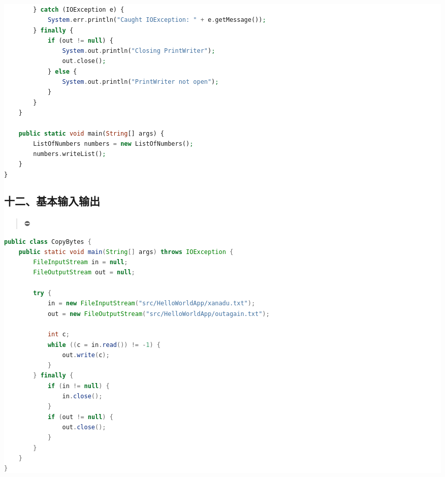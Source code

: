 ```php
        } catch (IOException e) {
            System.err.println("Caught IOException: " + e.getMessage());
        } finally {
            if (out != null) {
                System.out.println("Closing PrintWriter");
                out.close();
            } else {
                System.out.println("PrintWriter not open");
            }
        }
    }

    public static void main(String[] args) {
        ListOfNumbers numbers = new ListOfNumbers();
        numbers.writeList();
    }
}

```



## 十二、基本输入输出

> ⛔️

```java
public class CopyBytes {
    public static void main(String[] args) throws IOException {
        FileInputStream in = null;
        FileOutputStream out = null;

        try {
            in = new FileInputStream("src/HelloWorldApp/xanadu.txt");
            out = new FileOutputStream("src/HelloWorldApp/outagain.txt");

            int c;
            while ((c = in.read()) != -1) {
                out.write(c);
            }
        } finally {
            if (in != null) {
                in.close();
            }
            if (out != null) {
                out.close();
            }
        }
    }
}

```
